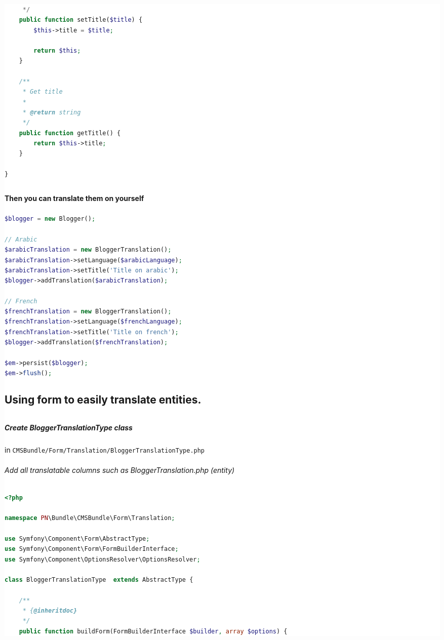 ```php
     */
    public function setTitle($title) {
        $this->title = $title;

        return $this;
    }

    /**
     * Get title
     *
     * @return string
     */
    public function getTitle() {
        return $this->title;
    }

}
```
##
#### Then you can translate them on yourself  

```php
$blogger = new Blogger();

// Arabic 
$arabicTranslation = new BloggerTranslation();
$arabicTranslation->setLanguage($arabicLanguage);
$arabicTranslation->setTitle('Title on arabic');
$blogger->addTranslation($arabicTranslation);

// French
$frenchTranslation = new BloggerTranslation();
$frenchTranslation->setLanguage($frenchLanguage);
$frenchTranslation->setTitle('Title on french');
$blogger->addTranslation($frenchTranslation);

$em->persist($blogger);
$em->flush();
```

## Using form to easily translate entities.
##
##### Create BloggerTranslationType class
in `CMSBundle/Form/Translation/BloggerTranslationType.php`
###### Add all translatable columns such as BloggerTranslation.php (entity)
##
```php
<?php

namespace PN\Bundle\CMSBundle\Form\Translation;

use Symfony\Component\Form\AbstractType;
use Symfony\Component\Form\FormBuilderInterface;
use Symfony\Component\OptionsResolver\OptionsResolver;

class BloggerTranslationType  extends AbstractType {

    /**
     * {@inheritdoc}
     */
    public function buildForm(FormBuilderInterface $builder, array $options) {
```